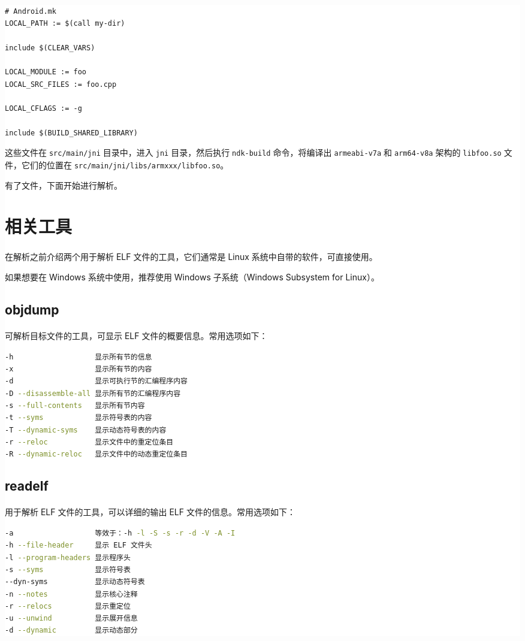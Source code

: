 

```make
# Android.mk
LOCAL_PATH := $(call my-dir)

include $(CLEAR_VARS)

LOCAL_MODULE := foo
LOCAL_SRC_FILES := foo.cpp

LOCAL_CFLAGS := -g

include $(BUILD_SHARED_LIBRARY)
```

这些文件在 `src/main/jni` 目录中，进入 `jni` 目录，然后执行 `ndk-build` 命令，将编译出 `armeabi-v7a` 和 `arm64-v8a` 架构的 `libfoo.so` 文件，它们的位置在 `src/main/jni/libs/armxxx/libfoo.so`。

有了文件，下面开始进行解析。



# 相关工具

在解析之前介绍两个用于解析 ELF 文件的工具，它们通常是 Linux 系统中自带的软件，可直接使用。

如果想要在 Windows 系统中使用，推荐使用 Windows 子系统（Windows Subsystem for Linux）。



## objdump

可解析目标文件的工具，可显示 ELF 文件的概要信息。常用选项如下：

```sh
-h                   显示所有节的信息
-x                   显示所有节的内容
-d                   显示可执行节的汇编程序内容
-D --disassemble-all 显示所有节的汇编程序内容
-s --full-contents   显示所有节内容
-t --syms            显示符号表的内容
-T --dynamic-syms    显示动态符号表的内容
-r --reloc           显示文件中的重定位条目
-R --dynamic-reloc   显示文件中的动态重定位条目
```



## readelf

用于解析 ELF 文件的工具，可以详细的输出 ELF 文件的信息。常用选项如下：

```sh
-a                   等效于：-h -l -S -s -r -d -V -A -I
-h --file-header     显示 ELF 文件头
-l --program-headers 显示程序头
-s --syms            显示符号表
--dyn-syms           显示动态符号表
-n --notes           显示核心注释
-r --relocs          显示重定位
-u --unwind          显示展开信息
-d --dynamic         显示动态部分
```
